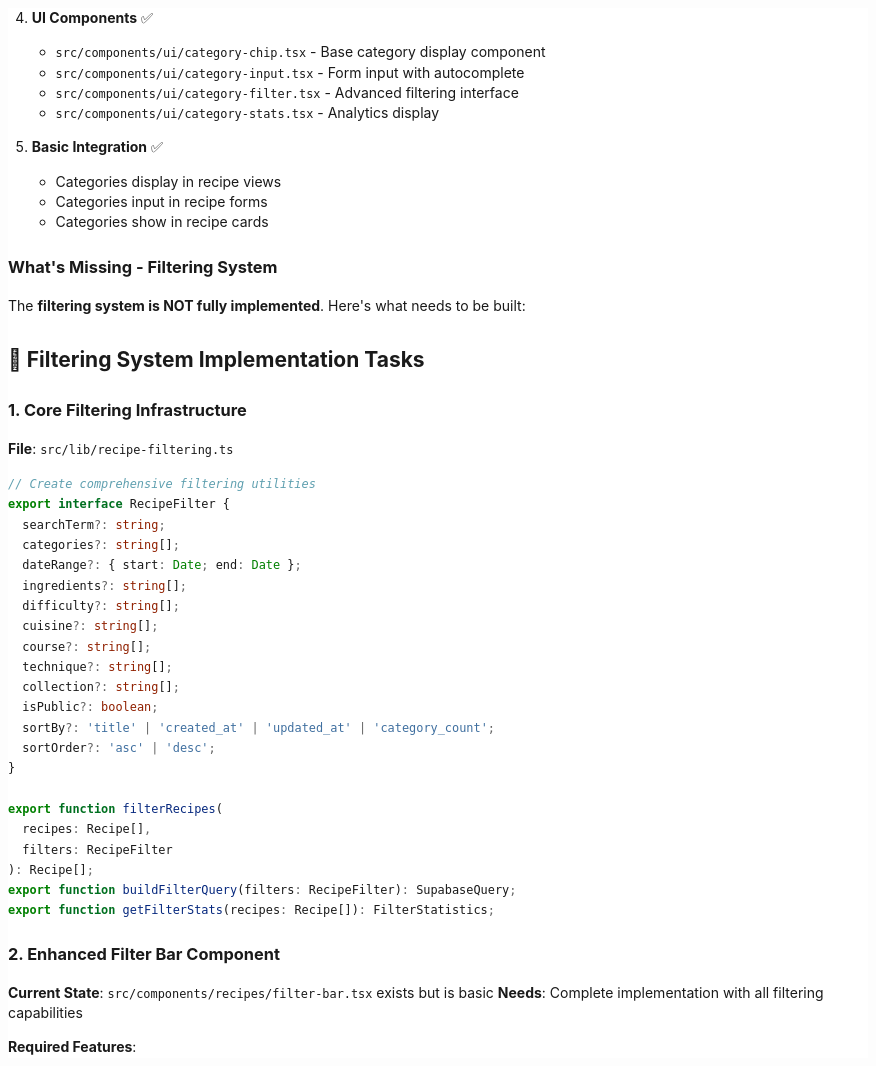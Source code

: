 4. **UI Components** ✅
   - `src/components/ui/category-chip.tsx` - Base category display component
   - `src/components/ui/category-input.tsx` - Form input with autocomplete
   - `src/components/ui/category-filter.tsx` - Advanced filtering interface
   - `src/components/ui/category-stats.tsx` - Analytics display

5. **Basic Integration** ✅
   - Categories display in recipe views
   - Categories input in recipe forms
   - Categories show in recipe cards

### **What's Missing - Filtering System**

The **filtering system is NOT fully implemented**. Here's what needs to be built:

## 🚧 **Filtering System Implementation Tasks**

### **1. Core Filtering Infrastructure**

**File**: `src/lib/recipe-filtering.ts`

```typescript
// Create comprehensive filtering utilities
export interface RecipeFilter {
  searchTerm?: string;
  categories?: string[];
  dateRange?: { start: Date; end: Date };
  ingredients?: string[];
  difficulty?: string[];
  cuisine?: string[];
  course?: string[];
  technique?: string[];
  collection?: string[];
  isPublic?: boolean;
  sortBy?: 'title' | 'created_at' | 'updated_at' | 'category_count';
  sortOrder?: 'asc' | 'desc';
}

export function filterRecipes(
  recipes: Recipe[],
  filters: RecipeFilter
): Recipe[];
export function buildFilterQuery(filters: RecipeFilter): SupabaseQuery;
export function getFilterStats(recipes: Recipe[]): FilterStatistics;
```

### **2. Enhanced Filter Bar Component**

**Current State**: `src/components/recipes/filter-bar.tsx` exists but is basic
**Needs**: Complete implementation with all filtering capabilities

**Required Features**:
